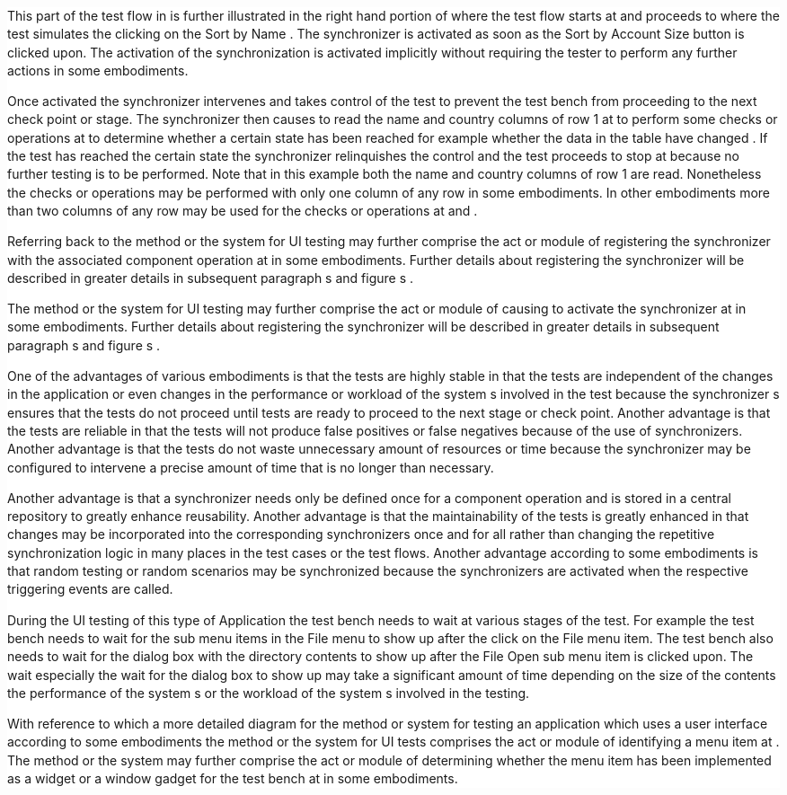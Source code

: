 This part of the test flow in is further illustrated in the right hand portion of where the test flow starts at and proceeds to where the test simulates the clicking on the Sort by Name . The synchronizer is activated as soon as the Sort by Account Size button is clicked upon. The activation of the synchronization is activated implicitly without requiring the tester to perform any further actions in some embodiments.

Once activated the synchronizer intervenes and takes control of the test to prevent the test bench from proceeding to the next check point or stage. The synchronizer then causes to read the name and country columns of row 1 at to perform some checks or operations at to determine whether a certain state has been reached for example whether the data in the table have changed . If the test has reached the certain state the synchronizer relinquishes the control and the test proceeds to stop at because no further testing is to be performed. Note that in this example both the name and country columns of row 1 are read. Nonetheless the checks or operations may be performed with only one column of any row in some embodiments. In other embodiments more than two columns of any row may be used for the checks or operations at and .

Referring back to the method or the system for UI testing may further comprise the act or module of registering the synchronizer with the associated component operation at in some embodiments. Further details about registering the synchronizer will be described in greater details in subsequent paragraph s and figure s .

The method or the system for UI testing may further comprise the act or module of causing to activate the synchronizer at in some embodiments. Further details about registering the synchronizer will be described in greater details in subsequent paragraph s and figure s .

One of the advantages of various embodiments is that the tests are highly stable in that the tests are independent of the changes in the application or even changes in the performance or workload of the system s involved in the test because the synchronizer s ensures that the tests do not proceed until tests are ready to proceed to the next stage or check point. Another advantage is that the tests are reliable in that the tests will not produce false positives or false negatives because of the use of synchronizers. Another advantage is that the tests do not waste unnecessary amount of resources or time because the synchronizer may be configured to intervene a precise amount of time that is no longer than necessary.

Another advantage is that a synchronizer needs only be defined once for a component operation and is stored in a central repository to greatly enhance reusability. Another advantage is that the maintainability of the tests is greatly enhanced in that changes may be incorporated into the corresponding synchronizers once and for all rather than changing the repetitive synchronization logic in many places in the test cases or the test flows. Another advantage according to some embodiments is that random testing or random scenarios may be synchronized because the synchronizers are activated when the respective triggering events are called.

During the UI testing of this type of Application the test bench needs to wait at various stages of the test. For example the test bench needs to wait for the sub menu items in the File menu to show up after the click on the File menu item. The test bench also needs to wait for the dialog box with the directory contents to show up after the File Open sub menu item is clicked upon. The wait especially the wait for the dialog box to show up may take a significant amount of time depending on the size of the contents the performance of the system s or the workload of the system s involved in the testing.

With reference to which a more detailed diagram for the method or system for testing an application which uses a user interface according to some embodiments the method or the system for UI tests comprises the act or module of identifying a menu item at . The method or the system may further comprise the act or module of determining whether the menu item has been implemented as a widget or a window gadget for the test bench at in some embodiments.
